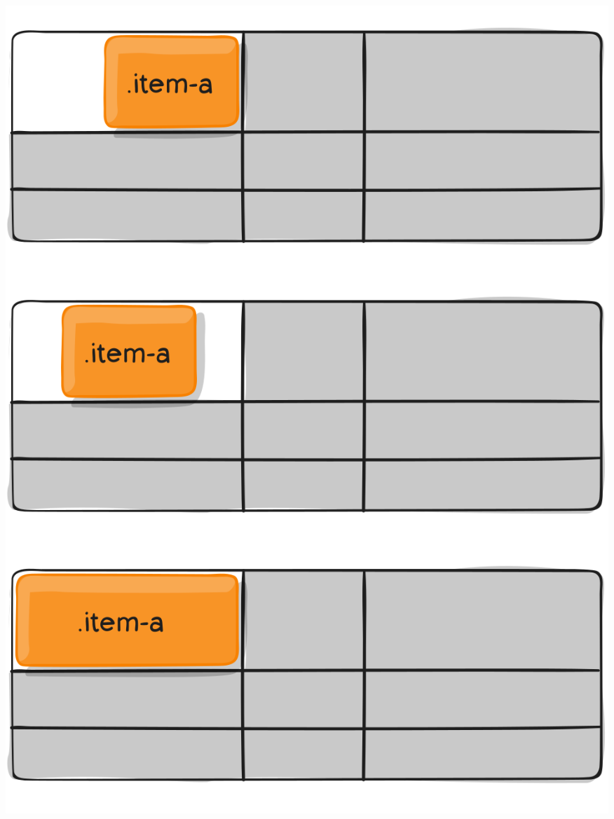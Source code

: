 ![css grid justify self image](./assets/images/justify-self-end.svg)
![css grid justify self image](./assets/images/justify-self-center.svg)
![css grid justify self image](./assets/images/justify-self-stretch.svg)
